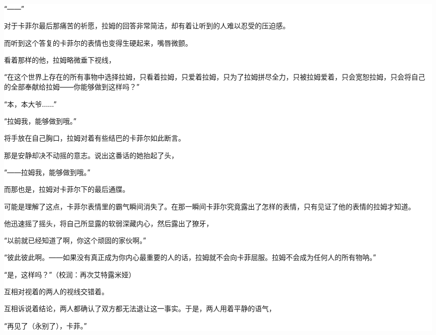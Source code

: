 
“——”



对于卡菲尔最后那痛苦的祈愿，拉姆的回答非常简洁，却有着让听到的人难以忍受的压迫感。



而听到这个答复的卡菲尔的表情也变得生硬起来，嘴唇微颤。



看着那样的他，拉姆略微垂下视线，



“在这个世界上存在的所有事物中选择拉姆，只看着拉姆，只爱着拉姆，只为了拉姆拼尽全力，只被拉姆爱着，只会宽恕拉姆，只会将自己的全部奉献给拉姆——你能够做到这样吗？”



“本，本大爷……”



“拉姆我，能够做到哦。”



将手放在自己胸口，拉姆对着有些结巴的卡菲尔如此断言。



那是安静却决不动摇的意志。说出这番话的她抬起了头，



“——拉姆我，能够做到哦。”



而那也是，拉姆对卡菲尔下的最后通牒。



可能是理解了这点，卡菲尔表情里的霸气瞬间消失了。在那一瞬间卡菲尔究竟露出了怎样的表情，只有见证了他的表情的拉姆才知道。



他迅速摇了摇头，将自己所显露的软弱深藏内心，然后露出了獠牙，



“以前就已经知道了啊，你这个顽固的家伙啊。”



“彼此彼此啊。——如果没有真正成为你内心最重要的人的话，拉姆就不会向卡菲屈服。拉姆不会成为任何人的所有物呐。”



“是，这样吗？”（校润：再次艾特露米娅）



互相对视着的两人的视线交错着。



互相诉说着结论，两人都确认了双方都无法退让这一事实。于是，两人用着平静的语气，



“再见了（永别了），卡菲。”



